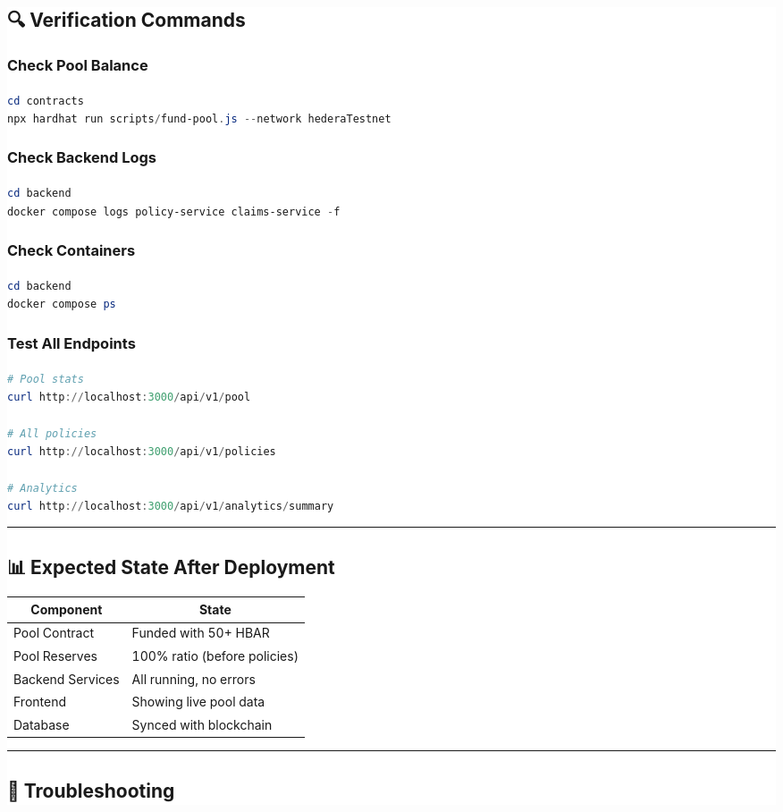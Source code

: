 
## 🔍 Verification Commands

### Check Pool Balance
```powershell
cd contracts
npx hardhat run scripts/fund-pool.js --network hederaTestnet
```

### Check Backend Logs
```powershell
cd backend
docker compose logs policy-service claims-service -f
```

### Check Containers
```powershell
cd backend
docker compose ps
```

### Test All Endpoints
```powershell
# Pool stats
curl http://localhost:3000/api/v1/pool

# All policies
curl http://localhost:3000/api/v1/policies

# Analytics
curl http://localhost:3000/api/v1/analytics/summary
```

---

## 📊 Expected State After Deployment

| Component | State |
|-----------|-------|
| Pool Contract | Funded with 50+ HBAR |
| Pool Reserves | 100% ratio (before policies) |
| Backend Services | All running, no errors |
| Frontend | Showing live pool data |
| Database | Synced with blockchain |

---

## 🐛 Troubleshooting
